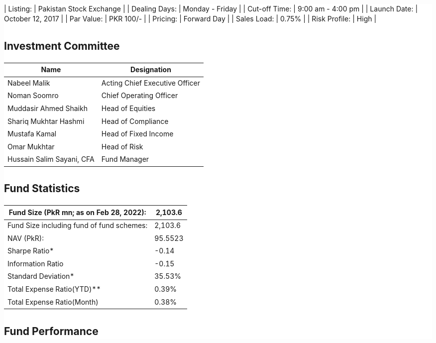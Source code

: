 | Listing:                 | Pakistan Stock Exchange                                                                                                                                                                                                       |
| Dealing Days:            | Monday - Friday                                                                                                                                                                                                               |
| Cut-off Time:            | 9:00 am - 4:00 pm                                                                                                                                                                                                             |
| Launch Date:             | October 12, 2017                                                                                                                                                                                                              |
| Par Value:               | PKR 100/-                                                                                                                                                                                                                     |
| Pricing:                 | Forward Day                                                                                                                                                                                                                   |
| Sales Load:              | 0.75%                                                                                                                                                                                                                         |
| Risk Profile:            | High                                                                                                                                                                                                                          |

## Investment Committee

| Name                      | Designation                    |
| ------------------------- | ------------------------------ |
| Nabeel Malik              | Acting Chief Executive Officer |
| Noman Soomro              | Chief Operating Officer        |
| Muddasir Ahmed Shaikh     | Head of Equities               |
| Shariq Mukhtar Hashmi     | Head of Compliance             |
| Mustafa Kamal             | Head of Fixed Income           |
| Omar Mukhtar              | Head of Risk                   |
| Hussain Salim Sayani, CFA | Fund Manager                   |

## Fund Statistics

| Fund Size (PkR mn; as on Feb 28, 2022):   | 2,103.6 |
| ----------------------------------------- | ------- |
| Fund Size including fund of fund schemes: | 2,103.6 |
| NAV (PkR):                                | 95.5523 |
| Sharpe Ratio\*                            | -0.14   |
| Information Ratio                         | -0.15   |
| Standard Deviation\*                      | 35.53%  |
| Total Expense Ratio(YTD)\*\*              | 0.39%   |
| Total Expense Ratio(Month)                | 0.38%   |

## Fund Performance
